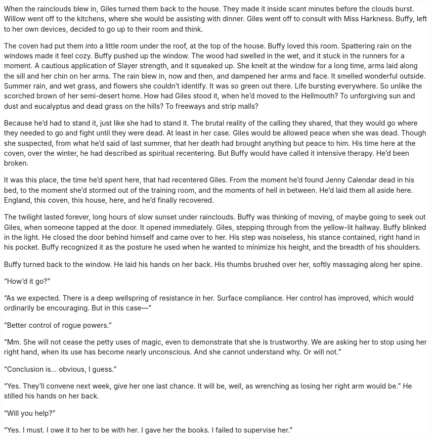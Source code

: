 When the rainclouds blew in, Giles turned them back to the house. They made it inside scant minutes before the clouds burst. Willow went off to the kitchens, where she would be assisting with dinner. Giles went off to consult with Miss Harkness. Buffy, left to her own devices, decided to go up to their room and think.

The coven had put them into a little room under the roof, at the top of the house. Buffy loved this room. Spattering rain on the windows made it feel cozy. Buffy pushed up the window. The wood had swelled in the wet, and it stuck in the runners for a moment. A cautious application of Slayer strength, and it squeaked up. She knelt at the window for a long time, arms laid along the sill and her chin on her arms. The rain blew in, now and then, and dampened her arms and face. It smelled wonderful outside. Summer rain, and wet grass, and flowers she couldn&#8217;t identify. It was so green out there. Life bursting everywhere. So unlike the scorched brown of her semi-desert home. How had Giles stood it, when he&#8217;d moved to the Hellmouth? To unforgiving sun and dust and eucalyptus and dead grass on the hills? To freeways and strip malls?

Because he&#8217;d had to stand it, just like she had to stand it. The brutal reality of the calling they shared, that they would go where they needed to go and fight until they were dead. At least in her case. Giles would be allowed peace when she was dead. Though she suspected, from what he&#8217;d said of last summer, that her death had brought anything but peace to him. His time here at the coven, over the winter, he had described as spiritual recentering. But Buffy would have called it intensive therapy. He&#8217;d been broken.

It was this place, the time he&#8217;d spent here, that had recentered Giles. From the moment he&#8217;d found Jenny Calendar dead in his bed, to the moment she&#8217;d stormed out of the training room, and the moments of hell in between. He&#8217;d laid them all aside here. England, this coven, this house, here, and he&#8217;d finally recovered.

The twilight lasted forever, long hours of slow sunset under rainclouds. Buffy was thinking of moving, of maybe going to seek out Giles, when someone tapped at the door. It opened immediately. Giles, stepping through from the yellow-lit hallway. Buffy blinked in the light. He closed the door behind himself and came over to her. His step was noiseless, his stance contained, right hand in his pocket. Buffy recognized it as the posture he used when he wanted to minimize his height, and the breadth of his shoulders.

Buffy turned back to the window. He laid his hands on her back. His thumbs brushed over her, softly massaging along her spine.

&#8220;How&#8217;d it go?&#8221;

&#8220;As we expected. There is a deep wellspring of resistance in her. Surface compliance. Her control has improved, which would ordinarily be encouraging. But in this case&#8212;&#8221;

&#8220;Better control of rogue powers.&#8221;

&#8220;Mm. She will not cease the petty uses of magic, even to demonstrate that she is trustworthy. We are asking her to stop using her right hand, when its use has become nearly unconscious. And she cannot understand why. Or will not.&#8221;

&#8220;Conclusion is&#8230; obvious, I guess.&#8221;

&#8220;Yes. They&#8217;ll convene next week, give her one last chance. It will be, well, as wrenching as losing her right arm would be.&#8221; He stilled his hands on her back.

&#8220;Will you help?&#8221;

&#8220;Yes. I must. I owe it to her to be with her. I gave her the books. I failed to supervise her.&#8221;
